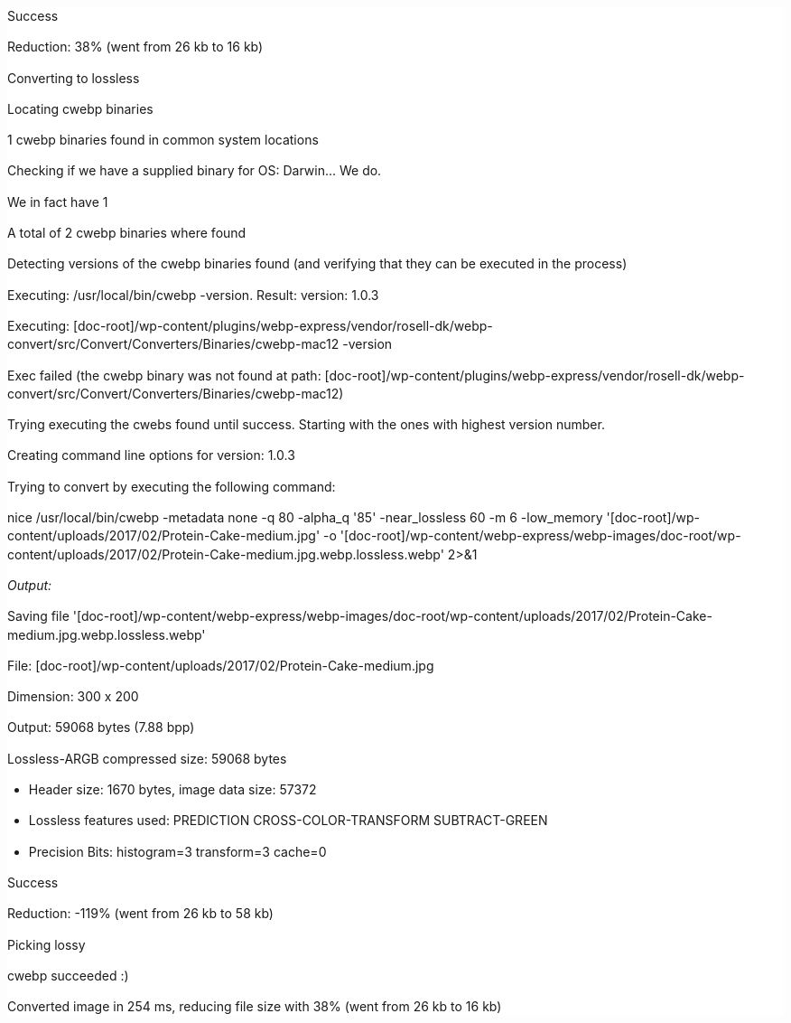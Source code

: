 Success

Reduction: 38% (went from 26 kb to 16 kb)


Converting to lossless

Locating cwebp binaries

1 cwebp binaries found in common system locations

Checking if we have a supplied binary for OS: Darwin... We do.

We in fact have 1

A total of 2 cwebp binaries where found

Detecting versions of the cwebp binaries found (and verifying that they can be executed in the process)

Executing: /usr/local/bin/cwebp -version. Result: version: 1.0.3

Executing: [doc-root]/wp-content/plugins/webp-express/vendor/rosell-dk/webp-convert/src/Convert/Converters/Binaries/cwebp-mac12 -version

Exec failed (the cwebp binary was not found at path: [doc-root]/wp-content/plugins/webp-express/vendor/rosell-dk/webp-convert/src/Convert/Converters/Binaries/cwebp-mac12)

Trying executing the cwebs found until success. Starting with the ones with highest version number.

Creating command line options for version: 1.0.3

Trying to convert by executing the following command:

nice /usr/local/bin/cwebp -metadata none -q 80 -alpha_q '85' -near_lossless 60 -m 6 -low_memory '[doc-root]/wp-content/uploads/2017/02/Protein-Cake-medium.jpg' -o '[doc-root]/wp-content/webp-express/webp-images/doc-root/wp-content/uploads/2017/02/Protein-Cake-medium.jpg.webp.lossless.webp' 2>&1


*Output:* 

Saving file '[doc-root]/wp-content/webp-express/webp-images/doc-root/wp-content/uploads/2017/02/Protein-Cake-medium.jpg.webp.lossless.webp'

File:      [doc-root]/wp-content/uploads/2017/02/Protein-Cake-medium.jpg

Dimension: 300 x 200

Output:    59068 bytes (7.88 bpp)

Lossless-ARGB compressed size: 59068 bytes

  * Header size: 1670 bytes, image data size: 57372

  * Lossless features used: PREDICTION CROSS-COLOR-TRANSFORM SUBTRACT-GREEN

  * Precision Bits: histogram=3 transform=3 cache=0


Success

Reduction: -119% (went from 26 kb to 58 kb)


Picking lossy

cwebp succeeded :)


Converted image in 254 ms, reducing file size with 38% (went from 26 kb to 16 kb)

